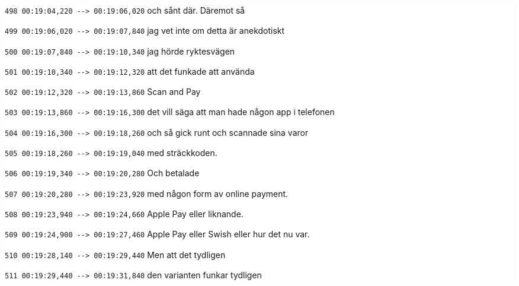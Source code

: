 

`498 00:19:04,220 --> 00:19:06,020`
och sånt där. Däremot så



`499 00:19:06,020 --> 00:19:07,840`
jag vet inte om detta är anekdotiskt



`500 00:19:07,840 --> 00:19:10,340`
jag hörde ryktesvägen



`501 00:19:10,340 --> 00:19:12,320`
att det funkade att använda



`502 00:19:12,320 --> 00:19:13,860`
Scan and Pay



`503 00:19:13,860 --> 00:19:16,300`
det vill säga att man hade någon app i telefonen



`504 00:19:16,300 --> 00:19:18,260`
och så gick runt och scannade sina varor



`505 00:19:18,260 --> 00:19:19,040`
med sträckkoden.



`506 00:19:19,340 --> 00:19:20,280`
Och betalade



`507 00:19:20,280 --> 00:19:23,920`
med någon form av online payment.



`508 00:19:23,940 --> 00:19:24,660`
Apple Pay eller liknande.



`509 00:19:24,900 --> 00:19:27,460`
Apple Pay eller Swish eller hur det nu var.



`510 00:19:28,140 --> 00:19:29,440`
Men att det tydligen



`511 00:19:29,440 --> 00:19:31,840`
den varianten funkar tydligen
